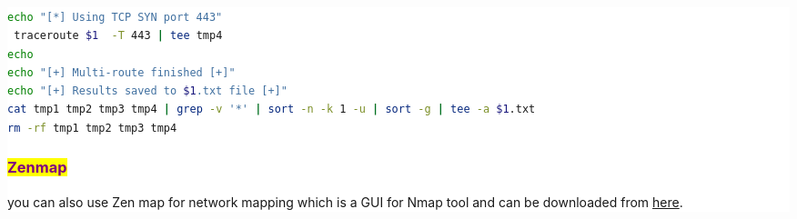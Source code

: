 ```bash
echo "[*] Using TCP SYN port 443"
 traceroute $1  -T 443 | tee tmp4
echo
echo "[+] Multi-route finished [+]"
echo "[+] Results saved to $1.txt file [+]"
cat tmp1 tmp2 tmp3 tmp4 | grep -v '*' | sort -n -k 1 -u | sort -g | tee -a $1.txt
rm -rf tmp1 tmp2 tmp3 tmp4
```

### <mark style="color:purple;">Zenmap</mark>

you can also use Zen map for network mapping which is a GUI for Nmap tool and can be downloaded from [here](https://nmap.org/zenmap/).
